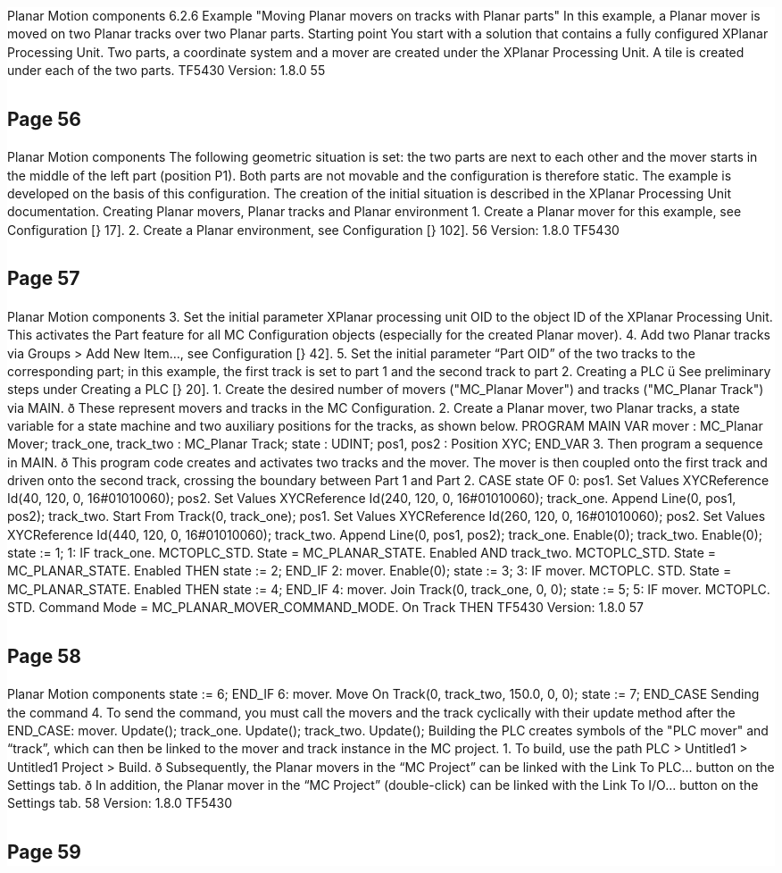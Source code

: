 Planar Motion components 6.2.6 Example "Moving Planar movers on tracks with Planar parts" In this example, a Planar mover is moved on two Planar tracks over two Planar parts. Starting point You start with a solution that contains a fully configured XPlanar Processing Unit. Two parts, a coordinate system and a mover are created under the XPlanar Processing Unit. A tile is created under each of the two parts. TF5430 Version: 1.8.0 55
## Page 56

Planar Motion components The following geometric situation is set: the two parts are next to each other and the mover starts in the middle of the left part (position P1). Both parts are not movable and the configuration is therefore static. The example is developed on the basis of this configuration. The creation of the initial situation is described in the XPlanar Processing Unit documentation. Creating Planar movers, Planar tracks and Planar environment 1. Create a Planar mover for this example, see Configuration [} 17]. 2. Create a Planar environment, see Configuration [} 102]. 56 Version: 1.8.0 TF5430
## Page 57

Planar Motion components 3. Set the initial parameter XPlanar processing unit OID to the object ID of the XPlanar Processing Unit. This activates the Part feature for all MC Configuration objects (especially for the created Planar mover). 4. Add two Planar tracks via Groups > Add New Item…, see Configuration [} 42]. 5. Set the initial parameter “Part OID” of the two tracks to the corresponding part; in this example, the first track is set to part 1 and the second track to part 2. Creating a PLC ü See preliminary steps under Creating a PLC [} 20]. 1. Create the desired number of movers ("MC_Planar Mover") and tracks ("MC_Planar Track") via MAIN. ð These represent movers and tracks in the MC Configuration. 2. Create a Planar mover, two Planar tracks, a state variable for a state machine and two auxiliary positions for the tracks, as shown below. PROGRAM MAIN VAR mover : MC_Planar Mover; track_one, track_two : MC_Planar Track; state : UDINT; pos1, pos2 : Position XYC; END_VAR 3. Then program a sequence in MAIN. ð This program code creates and activates two tracks and the mover. The mover is then coupled onto the first track and driven onto the second track, crossing the boundary between Part 1 and Part 2. CASE state OF 0: pos1. Set Values XYCReference Id(40, 120, 0, 16#01010060); pos2. Set Values XYCReference Id(240, 120, 0, 16#01010060); track_one. Append Line(0, pos1, pos2); track_two. Start From Track(0, track_one); pos1. Set Values XYCReference Id(260, 120, 0, 16#01010060); pos2. Set Values XYCReference Id(440, 120, 0, 16#01010060); track_two. Append Line(0, pos1, pos2); track_one. Enable(0); track_two. Enable(0); state := 1; 1: IF track_one. MCTOPLC_STD. State = MC_PLANAR_STATE. Enabled AND track_two. MCTOPLC_STD. State = MC_PLANAR_STATE. Enabled THEN state := 2; END_IF 2: mover. Enable(0); state := 3; 3: IF mover. MCTOPLC. STD. State = MC_PLANAR_STATE. Enabled THEN state := 4; END_IF 4: mover. Join Track(0, track_one, 0, 0); state := 5; 5: IF mover. MCTOPLC. STD. Command Mode = MC_PLANAR_MOVER_COMMAND_MODE. On Track THEN TF5430 Version: 1.8.0 57
## Page 58

Planar Motion components state := 6; END_IF 6: mover. Move On Track(0, track_two, 150.0, 0, 0); state := 7; END_CASE Sending the command 4. To send the command, you must call the movers and the track cyclically with their update method after the END_CASE: mover. Update(); track_one. Update(); track_two. Update(); Building the PLC creates symbols of the "PLC mover" and “track”, which can then be linked to the mover and track instance in the MC project. 1. To build, use the path PLC > Untitled1 > Untitled1 Project > Build. ð Subsequently, the Planar movers in the “MC Project” can be linked with the Link To PLC... button on the Settings tab. ð In addition, the Planar mover in the “MC Project” (double-click) can be linked with the Link To I/O... button on the Settings tab. 58 Version: 1.8.0 TF5430
## Page 59
